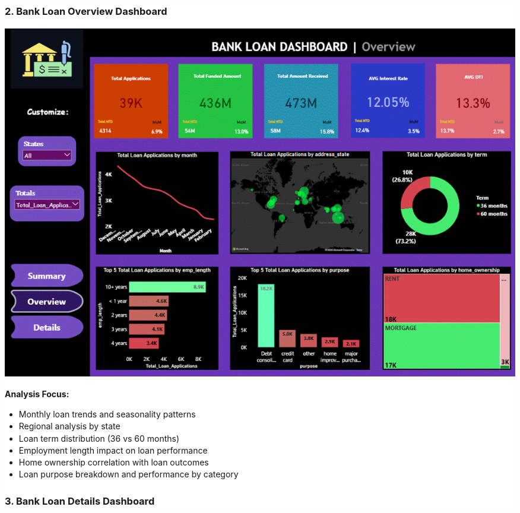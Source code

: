 ### 2. Bank Loan Overview Dashboard
![Bank Loan Overview Dashboard](images/Bank%20Loan%20Overview%20Dashboard.gif)

**Analysis Focus:**
- Monthly loan trends and seasonality patterns
- Regional analysis by state
- Loan term distribution (36 vs 60 months)
- Employment length impact on loan performance
- Home ownership correlation with loan outcomes
- Loan purpose breakdown and performance by category

### 3. Bank Loan Details Dashboard